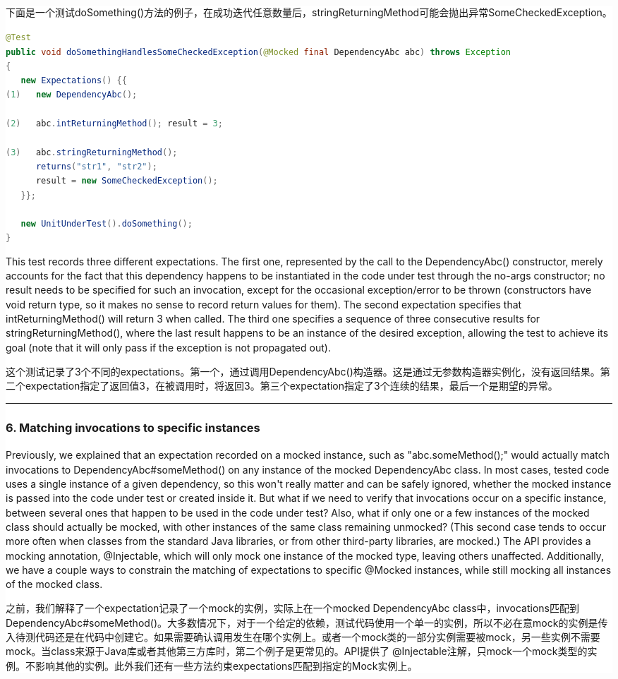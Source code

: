 下面是一个测试doSomething()方法的例子，在成功迭代任意数量后，stringReturningMethod可能会抛出异常SomeCheckedException。

```java
@Test
public void doSomethingHandlesSomeCheckedException(@Mocked final DependencyAbc abc) throws Exception
{
   new Expectations() {{
(1)   new DependencyAbc();

(2)   abc.intReturningMethod(); result = 3;

(3)   abc.stringReturningMethod();
      returns("str1", "str2");
      result = new SomeCheckedException();
   }};

   new UnitUnderTest().doSomething();
}
```
This test records three different expectations. The first one, represented by the call to the DependencyAbc() constructor, merely accounts for the fact that this dependency happens to be instantiated in the code under test through the no-args constructor; no result needs to be specified for such an invocation, except for the occasional exception/error to be thrown (constructors have void return type, so it makes no sense to record return values for them). The second expectation specifies that intReturningMethod() will return 3 when called. The third one specifies a sequence of three consecutive results for stringReturningMethod(), where the last result happens to be an instance of the desired exception, allowing the test to achieve its goal (note that it will only pass if the exception is not propagated out).

这个测试记录了3个不同的expectations。第一个，通过调用DependencyAbc()构造器。这是通过无参数构造器实例化，没有返回结果。第二个expectation指定了返回值3，在被调用时，将返回3。第三个expectation指定了3个连续的结果，最后一个是期望的异常。

***
### 6. Matching invocations to specific instances
Previously, we explained that an expectation recorded on a mocked instance, such as "abc.someMethod();" would actually match invocations to DependencyAbc#someMethod() on any instance of the mocked DependencyAbc class. In most cases, tested code uses a single instance of a given dependency, so this won't really matter and can be safely ignored, whether the mocked instance is passed into the code under test or created inside it. But what if we need to verify that invocations occur on a specific instance, between several ones that happen to be used in the code under test? Also, what if only one or a few instances of the mocked class should actually be mocked, with other instances of the same class remaining unmocked? (This second case tends to occur more often when classes from the standard Java libraries, or from other third-party libraries, are mocked.) The API provides a mocking annotation, @Injectable, which will only mock one instance of the mocked type, leaving others unaffected. Additionally, we have a couple ways to constrain the matching of expectations to specific @Mocked instances, while still mocking all instances of the mocked class.

之前，我们解释了一个expectation记录了一个mock的实例，实际上在一个mocked DependencyAbc class中，invocations匹配到DependencyAbc#someMethod()。大多数情况下，对于一个给定的依赖，测试代码使用一个单一的实例，所以不必在意mock的实例是传入待测代码还是在代码中创建它。如果需要确认调用发生在哪个实例上。或者一个mock类的一部分实例需要被mock，另一些实例不需要mock。当class来源于Java库或者其他第三方库时，第二个例子是更常见的。API提供了 @Injectable注解，只mock一个mock类型的实例。不影响其他的实例。此外我们还有一些方法约束expectations匹配到指定的Mock实例上。
